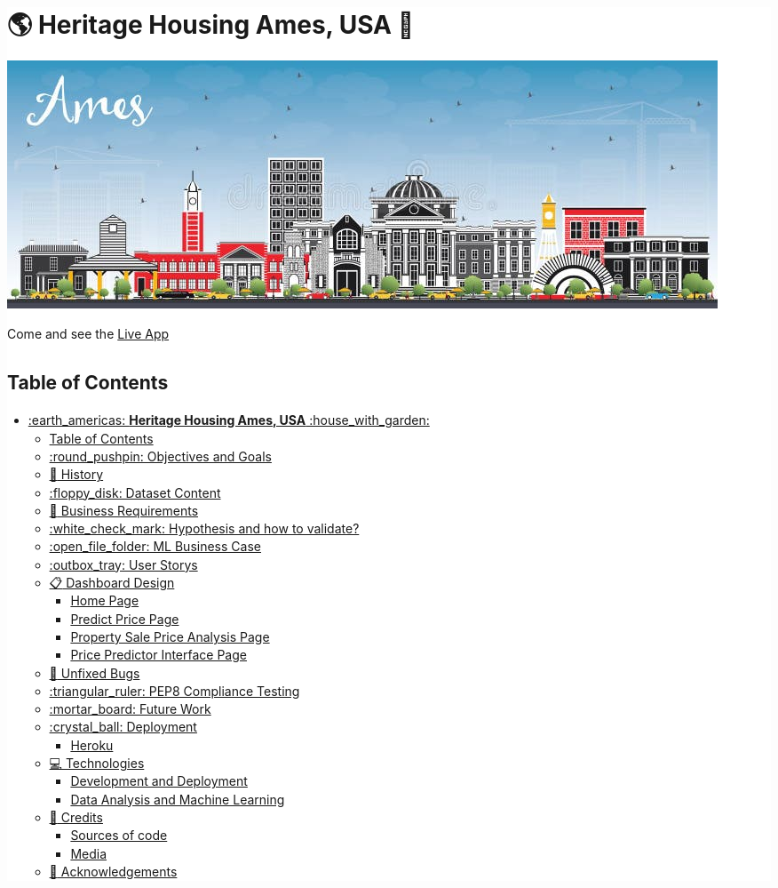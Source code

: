 # :earth_americas: **Heritage Housing Ames, USA** :house_with_garden:
 
![Heritage Housing Ames](assets/images/ames-iowa-skyline-com-construções-da-cor-e-o-céu-azul-100932701.jpg)

Come and see the [Live App](https://heritage-housing-fernando-74a4ebdc845a.herokuapp.com/#heritage-housing-ames-usa)

## Table of Contents

- [:earth\_americas: **Heritage Housing Ames, USA** :house\_with\_garden:](#earth_americas-heritage-housing-ames-usa-house_with_garden)
  - [Table of Contents](#table-of-contents)
  - [:round\_pushpin: Objectives and Goals](#round_pushpin-objectives-and-goals)
  - [:book: History](#book-history)
  - [:floppy\_disk: Dataset Content](#floppy_disk-dataset-content)
  - [:bookmark: Business Requirements](#bookmark-business-requirements)
  - [:white\_check\_mark: Hypothesis and how to validate?](#white_check_mark-hypothesis-and-how-to-validate)
  - [:open\_file\_folder: ML Business Case](#open_file_folder-ml-business-case)
  - [:outbox\_tray: User Storys](#outbox_tray-user-storys)
  - [:clipboard: Dashboard Design](#clipboard-dashboard-design)
    - [Home Page](#home-page)
    - [Predict Price Page](#predict-price-page)
    - [Property Sale Price Analysis Page](#property-sale-price-analysis-page)
    - [Price Predictor Interface Page](#price-predictor-interface-page)
  - [:bug: Unfixed Bugs](#bug-unfixed-bugs)
  - [:triangular\_ruler: PEP8 Compliance Testing](#triangular_ruler-pep8-compliance-testing)
  - [:mortar\_board: Future Work](#mortar_board-future-work)
  - [:crystal\_ball: Deployment](#crystal_ball-deployment)
    - [Heroku](#heroku)
  - [:computer: Technologies](#computer-technologies)
    - [Development and Deployment](#development-and-deployment)
    - [Data Analysis and Machine Learning](#data-analysis-and-machine-learning)
  - [:mega: Credits](#mega-credits)
    - [Sources of code](#sources-of-code)
    - [Media](#media)
  - [:mega: Acknowledgements](#mega-acknowledgements)
